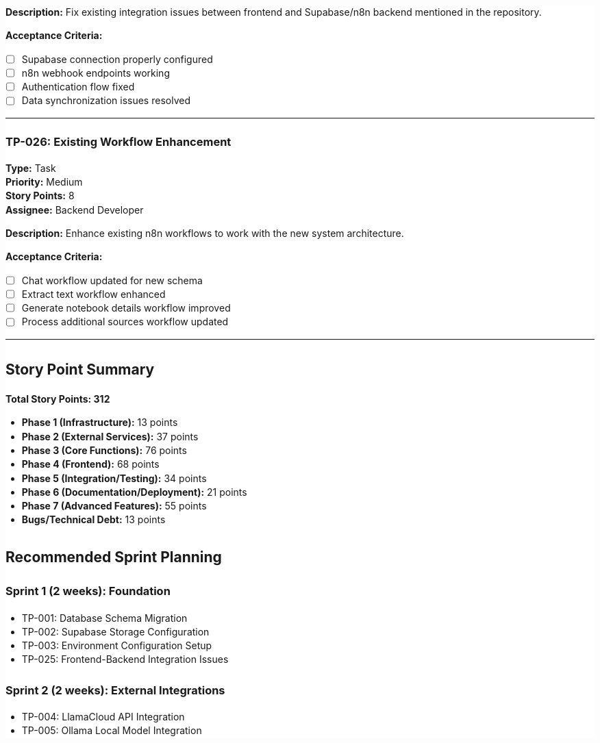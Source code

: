 **Description:**
Fix existing integration issues between frontend and Supabase/n8n backend mentioned in the repository.

**Acceptance Criteria:**
- [ ] Supabase connection properly configured
- [ ] n8n webhook endpoints working
- [ ] Authentication flow fixed
- [ ] Data synchronization issues resolved

---

### TP-026: Existing Workflow Enhancement
**Type:** Task  
**Priority:** Medium  
**Story Points:** 8  
**Assignee:** Backend Developer  

**Description:**
Enhance existing n8n workflows to work with the new system architecture.

**Acceptance Criteria:**
- [ ] Chat workflow updated for new schema
- [ ] Extract text workflow enhanced
- [ ] Generate notebook details workflow improved
- [ ] Process additional sources workflow updated

---

## Story Point Summary

**Total Story Points: 312**

- **Phase 1 (Infrastructure):** 13 points
- **Phase 2 (External Services):** 37 points  
- **Phase 3 (Core Functions):** 76 points
- **Phase 4 (Frontend):** 68 points
- **Phase 5 (Integration/Testing):** 34 points
- **Phase 6 (Documentation/Deployment):** 21 points
- **Phase 7 (Advanced Features):** 55 points
- **Bugs/Technical Debt:** 13 points

## Recommended Sprint Planning

### Sprint 1 (2 weeks): Foundation
- TP-001: Database Schema Migration
- TP-002: Supabase Storage Configuration  
- TP-003: Environment Configuration Setup
- TP-025: Frontend-Backend Integration Issues

### Sprint 2 (2 weeks): External Integrations
- TP-004: LlamaCloud API Integration
- TP-005: Ollama Local Model Integration
